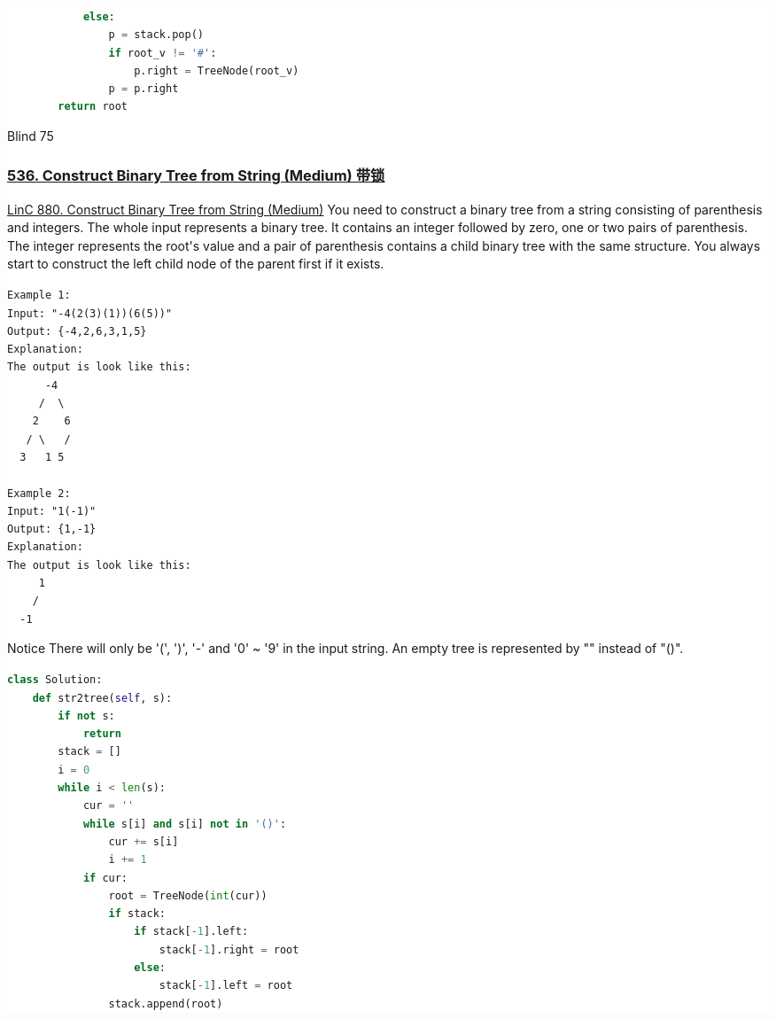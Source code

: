 ```python
            else:
                p = stack.pop()
                if root_v != '#':
                    p.right = TreeNode(root_v)
                p = p.right
        return root
```
Blind 75

### [536. Construct Binary Tree from String (Medium) 带锁](https://leetcode.com/problems/construct-binary-tree-from-string)
[LinC 880. Construct Binary Tree from String (Medium)](https://www.lintcode.com/problem/construct-binary-tree-from-string/description)
You need to construct a binary tree from a string consisting of parenthesis and integers.
The whole input represents a binary tree. It contains an integer followed by zero, one or two pairs of parenthesis. The integer represents the root's value and a pair of parenthesis contains a child binary tree with the same structure.
You always start to construct the left child node of the parent first if it exists.
```
Example 1:
Input: "-4(2(3)(1))(6(5))"
Output: {-4,2,6,3,1,5}
Explanation:
The output is look like this:
      -4
     /  \
    2    6
   / \   /
  3   1 5

Example 2:
Input: "1(-1)"
Output: {1,-1}
Explanation:
The output is look like this:
     1
    /
  -1
```
Notice
There will only be '(', ')', '-' and '0' ~ '9' in the input string.
An empty tree is represented by "" instead of "()".

```python
class Solution:
    def str2tree(self, s):
        if not s:
            return
        stack = []
        i = 0
        while i < len(s):
            cur = ''
            while s[i] and s[i] not in '()':
                cur += s[i]
                i += 1
            if cur:
                root = TreeNode(int(cur))
                if stack:
                    if stack[-1].left:
                        stack[-1].right = root
                    else:
                        stack[-1].left = root
                stack.append(root)
```